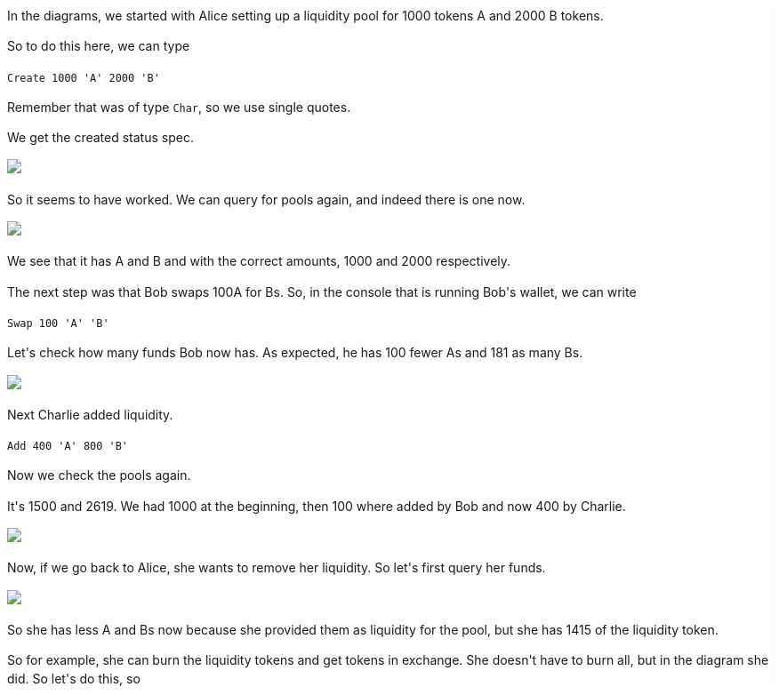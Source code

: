 In the diagrams, we started with Alice setting up a liquidity pool for
1000 tokens A and 2000 B tokens.

So to do this here, we can type

``` {.haskell}
Create 1000 'A' 2000 'B'
```

Remember that was of type `Char`, so we use single quotes.

We get the created status spec.

![](img/pic__00223.png)

So it seems to have worked. We can query for pools again, and indeed
there is one now.

![](img/pic__00224.png)

We see that it has A and B and with the correct amounts, 1000 and 2000
respectively.

The next step was that Bob swaps 100A for Bs. So, in the console that is
running Bob\'s wallet, we can write

``` {.haskell}
Swap 100 'A' 'B'
```

Let\'s check how many funds Bob now has. As expected, he has 100 fewer
As and 181 as many Bs.

![](img/pic__00225.png)

Next Charlie added liquidity.

``` {.haskell}
Add 400 'A' 800 'B'
```

Now we check the pools again.

It\'s 1500 and 2619. We had 1000 at the beginning, then 100 where added
by Bob and now 400 by Charlie.

![](img/pic__00226.png)

Now, if we go back to Alice, she wants to remove her liquidity. So
let\'s first query her funds.

![](img/pic__00227.png)

So she has less A and Bs now because she provided them as liquidity for
the pool, but she has 1415 of the liquidity token.

So for example, she can burn the liquidity tokens and get tokens in
exchange. She doesn\'t have to burn all, but in the diagram she did. So
let\'s do this, so
